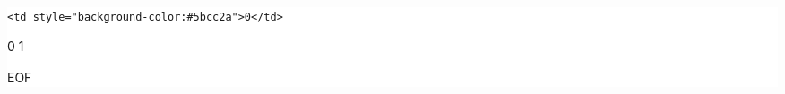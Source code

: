     <td style="background-color:#5bcc2a">0</td>
  </tr>
  <tr>
    <td style="background-color:#5bcc2a">0</td>
  </tr>
  <tr>
    <td style="background-color:#56bd29">1</td>
  </tr>
</tbody>
      </table>

EOF


